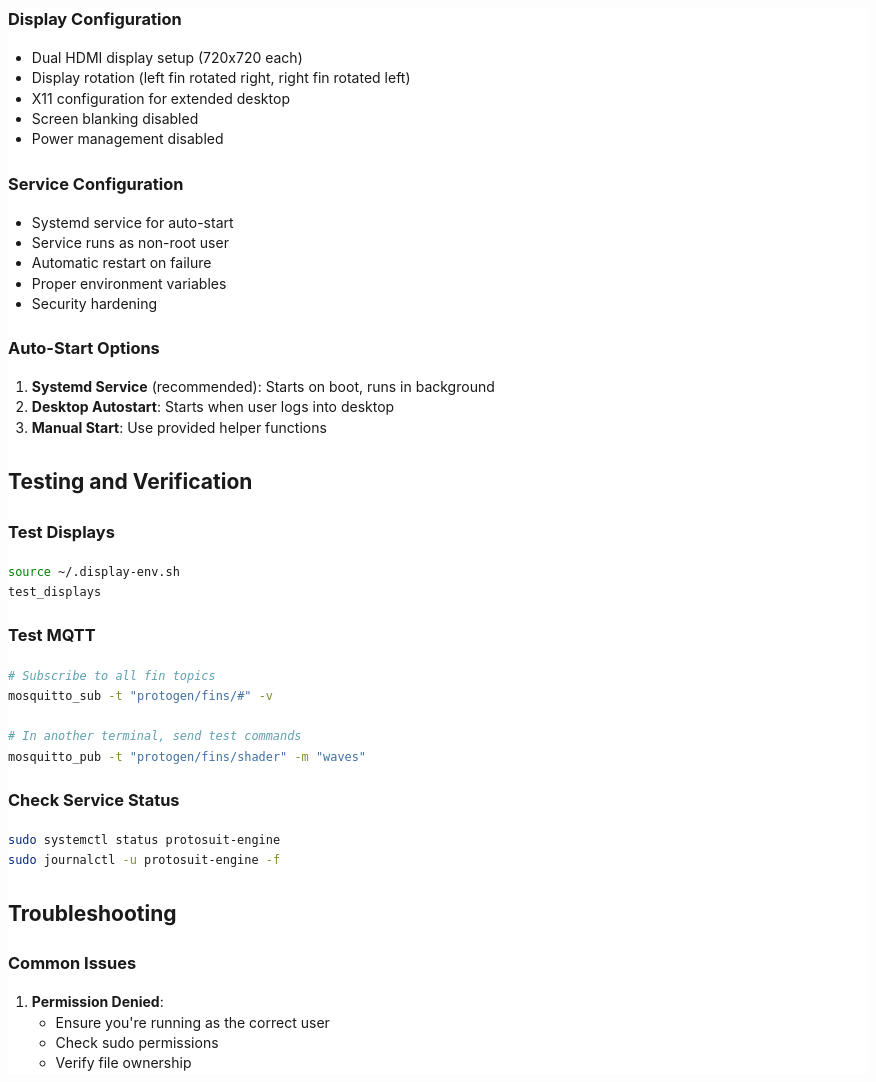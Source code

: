 ### Display Configuration
- Dual HDMI display setup (720x720 each)
- Display rotation (left fin rotated right, right fin rotated left)
- X11 configuration for extended desktop
- Screen blanking disabled
- Power management disabled

### Service Configuration
- Systemd service for auto-start
- Service runs as non-root user
- Automatic restart on failure
- Proper environment variables
- Security hardening

### Auto-Start Options
1. **Systemd Service** (recommended): Starts on boot, runs in background
2. **Desktop Autostart**: Starts when user logs into desktop
3. **Manual Start**: Use provided helper functions

## Testing and Verification

### Test Displays
```bash
source ~/.display-env.sh
test_displays
```

### Test MQTT
```bash
# Subscribe to all fin topics
mosquitto_sub -t "protogen/fins/#" -v

# In another terminal, send test commands
mosquitto_pub -t "protogen/fins/shader" -m "waves"
```

### Check Service Status
```bash
sudo systemctl status protosuit-engine
sudo journalctl -u protosuit-engine -f
```

## Troubleshooting

### Common Issues

1. **Permission Denied**:
   - Ensure you're running as the correct user
   - Check sudo permissions
   - Verify file ownership

